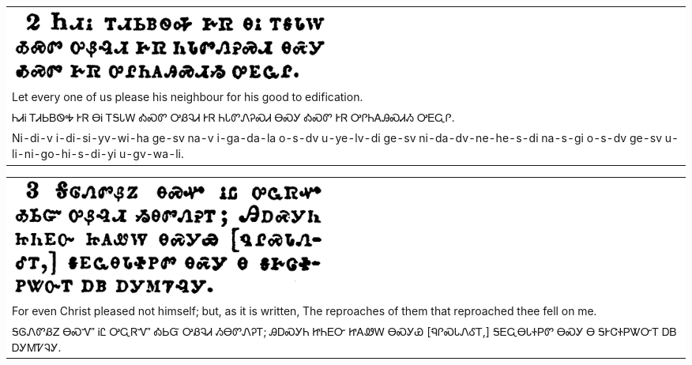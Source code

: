</tbody>
</table>

<table>
<tbody>
<tr class="odd">
<td><a href="061502.png"><img src="061502.png" width="400" /></a></td>
</tr>
<tr class="even">
<td>Let every one of us please his neighbour for his good to edification.</td>
</tr>
<tr class="odd">
<td>ᏂᏗᎥ ᎢᏗᏏᏴᏫᎭ ᎨᏒ ᎾᎥ ᎢᎦᏓᎳ ᎣᏍᏛ ᎤᏰᎸᏗ ᎨᏒ ᏂᏓᏛᏁᎮᏍᏗ ᎾᏍᎩ ᎣᏍᏛ ᎨᏒ ᎤᎵᏂᎪᎯᏍᏗᏱ ᎤᎬᏩᎵ.</td>
</tr>
<tr class="even">
<td>Ni-di-v i-di-si-yv-wi-ha ge-sv na-v i-ga-da-la o-s-dv u-ye-lv-di ge-sv ni-da-dv-ne-he-s-di na-s-gi o-s-dv ge-sv u-li-ni-go-hi-s-di-yi u-gv-wa-li.</td>
</tr>
</tbody>
</table>

<table>
<tbody>
<tr class="odd">
<td><a href="061503.png"><img src="061503.png" width="400" /></a></td>
</tr>
<tr class="even">
<td>For even Christ pleased not himself; but, as it is written, The reproaches of them that reproached thee fell on me.</td>
</tr>
<tr class="odd">
<td>ᎦᎶᏁᏛᏰᏃ ᎾᏍᏉ ᎥᏝ ᎤᏩᏒᏉ ᎣᏏᏳ ᎤᏰᎸᏗ ᏱᎾᏛᏁᎮᎢ; ᎯᎠᏍᎩᏂ ᏥᏂᎬᏅ ᏥᎪᏪᎳ ᎾᏍᎩᏯ [ᏄᎵᏍᏓᏁᎴᎢ,] ᎦᎬᏩᎾᏓᏐᏢᏛ ᎾᏍᎩ Ꮎ ᎦᎨᏣᏐᏢᏔᏅᎢ ᎠᏴ ᎠᎩᎷᏤᎸᎩ.</td>
</tr>
<tr class="even">